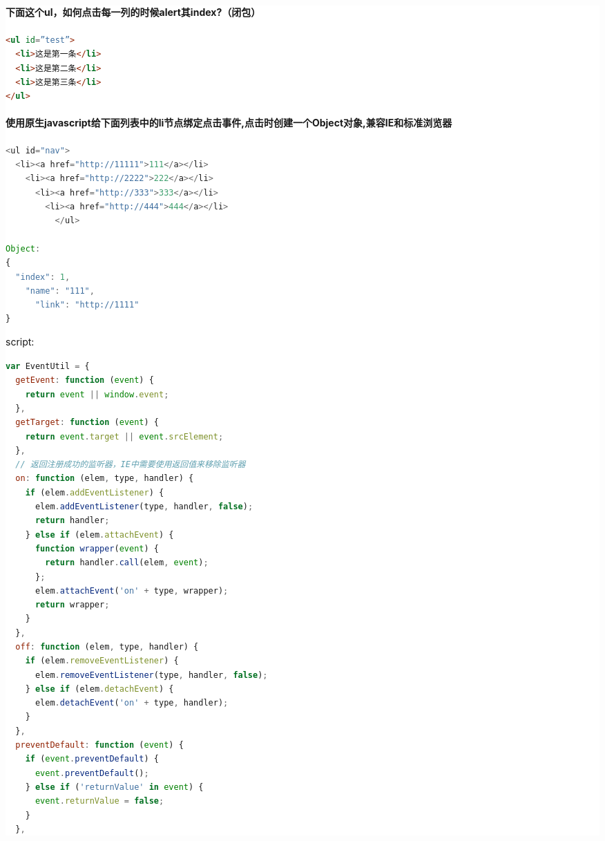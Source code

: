 #### 下面这个ul，如何点击每一列的时候alert其index?（闭包）

```html
<ul id=”test”>
  <li>这是第一条</li>
  <li>这是第二条</li>
  <li>这是第三条</li>
</ul>
```

#### 使用原生javascript给下面列表中的li节点绑定点击事件,点击时创建一个Object对象,兼容IE和标准浏览器

```javascript
<ul id="nav">
  <li><a href="http://11111">111</a></li>
    <li><a href="http://2222">222</a></li>
      <li><a href="http://333">333</a></li>
        <li><a href="http://444">444</a></li>
          </ul>

Object:
{
  "index": 1,
    "name": "111",
      "link": "http://1111"
}
```

script:

```javascript
var EventUtil = {
  getEvent: function (event) {
    return event || window.event;
  },
  getTarget: function (event) {
    return event.target || event.srcElement;
  },
  // 返回注册成功的监听器，IE中需要使用返回值来移除监听器
  on: function (elem, type, handler) {
    if (elem.addEventListener) {
      elem.addEventListener(type, handler, false);
      return handler;
    } else if (elem.attachEvent) {
      function wrapper(event) {
        return handler.call(elem, event);
      };
      elem.attachEvent('on' + type, wrapper);
      return wrapper;
    }
  },
  off: function (elem, type, handler) {
    if (elem.removeEventListener) {
      elem.removeEventListener(type, handler, false);
    } else if (elem.detachEvent) {
      elem.detachEvent('on' + type, handler);
    }
  },
  preventDefault: function (event) {
    if (event.preventDefault) {
      event.preventDefault();
    } else if ('returnValue' in event) {
      event.returnValue = false;
    }
  },
```